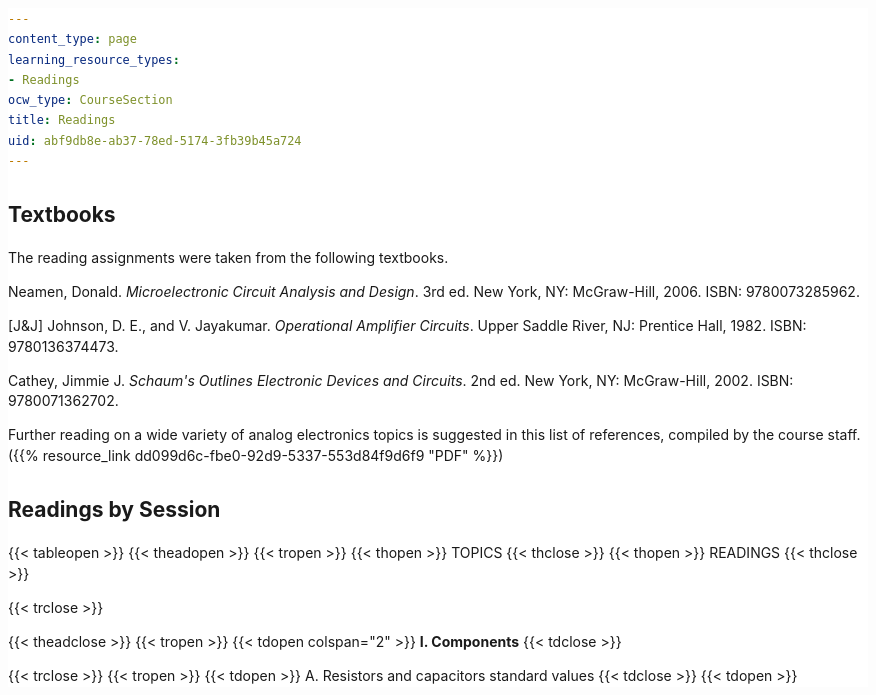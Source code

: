 ```yaml
---
content_type: page
learning_resource_types:
- Readings
ocw_type: CourseSection
title: Readings
uid: abf9db8e-ab37-78ed-5174-3fb39b45a724
---
```


Textbooks
---------

The reading assignments were taken from the following textbooks.

Neamen, Donald. _Microelectronic Circuit Analysis and Design_. 3rd ed. New York, NY: McGraw-Hill, 2006. ISBN: 9780073285962.

\[J&J\] Johnson, D. E., and V. Jayakumar. _Operational Amplifier Circuits_. Upper Saddle River, NJ: Prentice Hall, 1982. ISBN: 9780136374473.

Cathey, Jimmie J. _Schaum's Outlines Electronic Devices and Circuits_. 2nd ed. New York, NY: McGraw-Hill, 2002. ISBN: 9780071362702.

Further reading on a wide variety of analog electronics topics is suggested in this list of references, compiled by the course staff. ({{% resource_link dd099d6c-fbe0-92d9-5337-553d84f9d6f9 "PDF" %}})

Readings by Session
-------------------

{{< tableopen >}}
{{< theadopen >}}
{{< tropen >}}
{{< thopen >}}
TOPICS
{{< thclose >}}
{{< thopen >}}
READINGS
{{< thclose >}}

{{< trclose >}}

{{< theadclose >}}
{{< tropen >}}
{{< tdopen colspan="2" >}}
**I. Components**
{{< tdclose >}}

{{< trclose >}}
{{< tropen >}}
{{< tdopen >}}
A. Resistors and capacitors standard values
{{< tdclose >}}
{{< tdopen >}}
